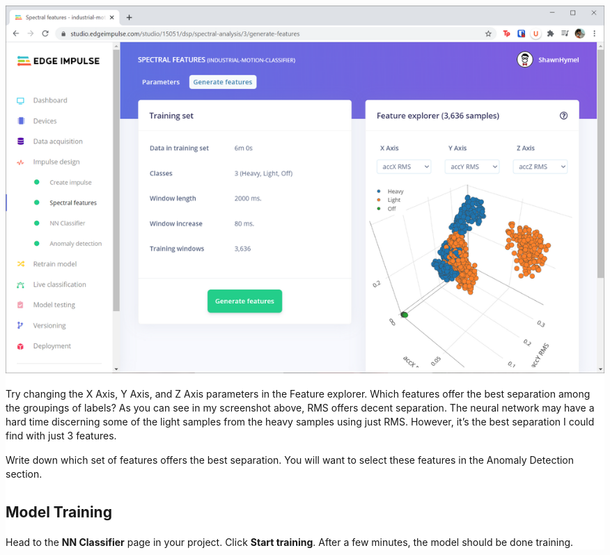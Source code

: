 ![2f519064184eca54a962a4cab3e2287c.png](../../_resources/2f519064184eca54a962a4cab3e2287c.png)

Try changing the X Axis, Y Axis, and Z Axis parameters in the Feature explorer. Which features offer the best separation among the groupings of labels? As you can see in my screenshot above, RMS offers decent separation. The neural network may have a hard time discerning some of the light samples from the heavy samples using just RMS. However, it’s the best separation I could find with just 3 features.

Write down which set of features offers the best separation. You will want to select these features in the Anomaly Detection section.

## Model Training

Head to the **NN Classifier** page in your project. Click **Start training**. After a few minutes, the model should be done training.
